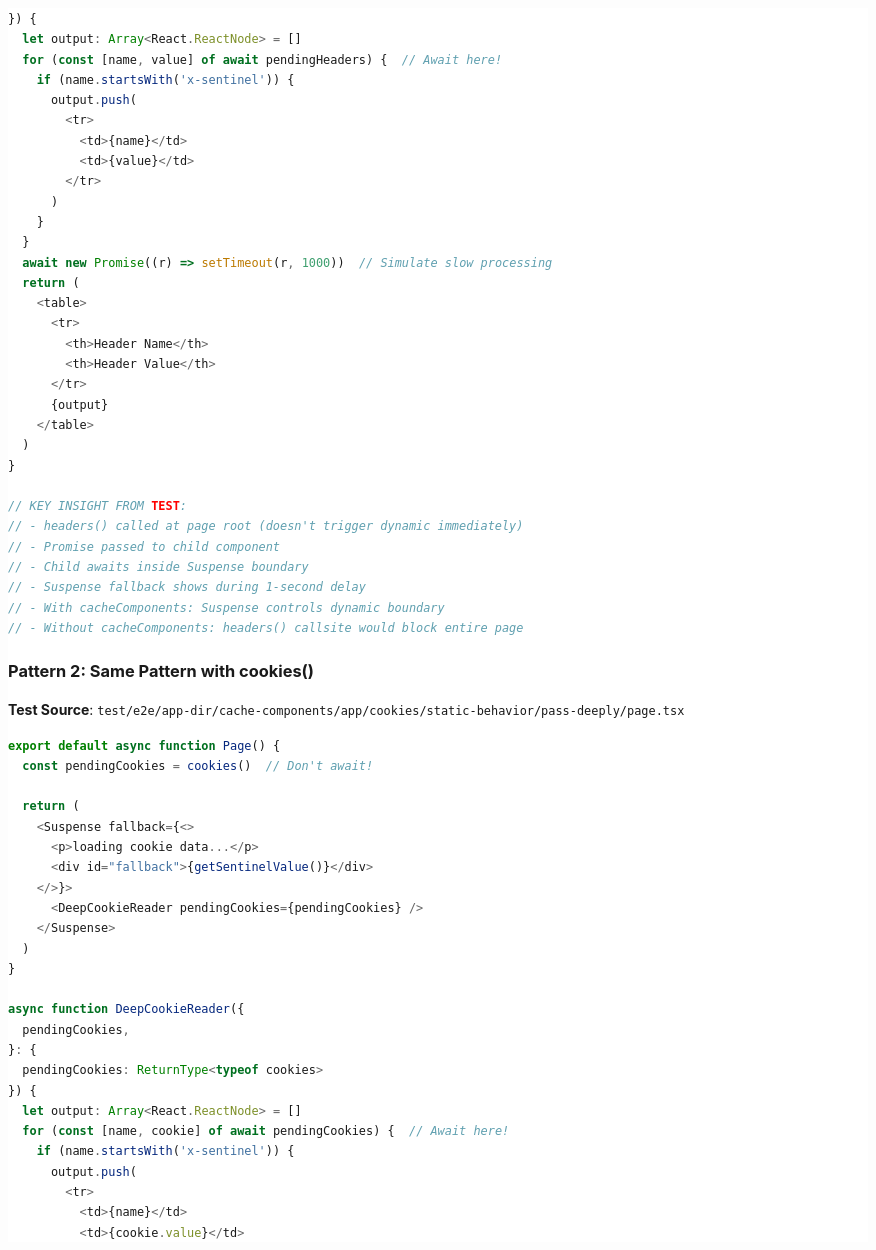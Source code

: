 ```typescript
}) {
  let output: Array<React.ReactNode> = []
  for (const [name, value] of await pendingHeaders) {  // Await here!
    if (name.startsWith('x-sentinel')) {
      output.push(
        <tr>
          <td>{name}</td>
          <td>{value}</td>
        </tr>
      )
    }
  }
  await new Promise((r) => setTimeout(r, 1000))  // Simulate slow processing
  return (
    <table>
      <tr>
        <th>Header Name</th>
        <th>Header Value</th>
      </tr>
      {output}
    </table>
  )
}

// KEY INSIGHT FROM TEST:
// - headers() called at page root (doesn't trigger dynamic immediately)
// - Promise passed to child component
// - Child awaits inside Suspense boundary
// - Suspense fallback shows during 1-second delay
// - With cacheComponents: Suspense controls dynamic boundary
// - Without cacheComponents: headers() callsite would block entire page
```

### Pattern 2: Same Pattern with cookies()

**Test Source**: `test/e2e/app-dir/cache-components/app/cookies/static-behavior/pass-deeply/page.tsx`

```typescript
export default async function Page() {
  const pendingCookies = cookies()  // Don't await!

  return (
    <Suspense fallback={<>
      <p>loading cookie data...</p>
      <div id="fallback">{getSentinelValue()}</div>
    </>}>
      <DeepCookieReader pendingCookies={pendingCookies} />
    </Suspense>
  )
}

async function DeepCookieReader({
  pendingCookies,
}: {
  pendingCookies: ReturnType<typeof cookies>
}) {
  let output: Array<React.ReactNode> = []
  for (const [name, cookie] of await pendingCookies) {  // Await here!
    if (name.startsWith('x-sentinel')) {
      output.push(
        <tr>
          <td>{name}</td>
          <td>{cookie.value}</td>
```